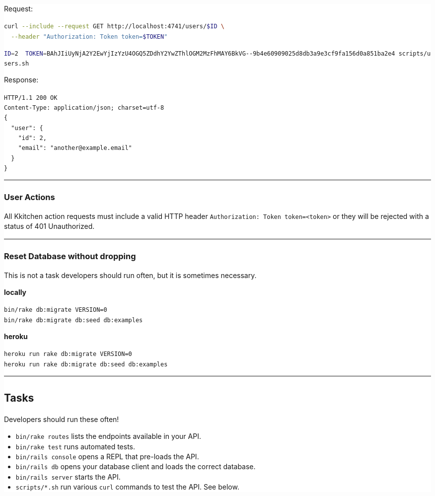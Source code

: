 Request:

```sh
curl --include --request GET http://localhost:4741/users/$ID \
  --header "Authorization: Token token=$TOKEN"
```

```sh
ID=2  TOKEN=BAhJIiUyNjA2Y2EwYjIzYzU4OGQ5ZDdhY2YwZThlOGM2MzFhMAY6BkVG--9b4e60909025d8db3a9e3cf9fa156d0a851ba2e4 scripts/users.sh
```

Response:

```md
HTTP/1.1 200 OK
Content-Type: application/json; charset=utf-8
{
  "user": {
    "id": 2,
    "email": "another@example.email"
  }
}
```
---
### User Actions

All Kkitchen action requests must include a valid HTTP header `Authorization: Token token=<token>` or they will be rejected with a status of 401 Unauthorized.

---

### Reset Database without dropping

This is not a task developers should run often, but it is sometimes necessary.

**locally**

```sh
bin/rake db:migrate VERSION=0
bin/rake db:migrate db:seed db:examples
```

**heroku**

```sh
heroku run rake db:migrate VERSION=0
heroku run rake db:migrate db:seed db:examples
```
---

## Tasks

Developers should run these often!

-   `bin/rake routes` lists the endpoints available in your API.
-   `bin/rake test` runs automated tests.
-   `bin/rails console` opens a REPL that pre-loads the API.
-   `bin/rails db` opens your database client and loads the correct database.
-   `bin/rails server` starts the API.
-   `scripts/*.sh` run various `curl` commands to test the API. See below.
